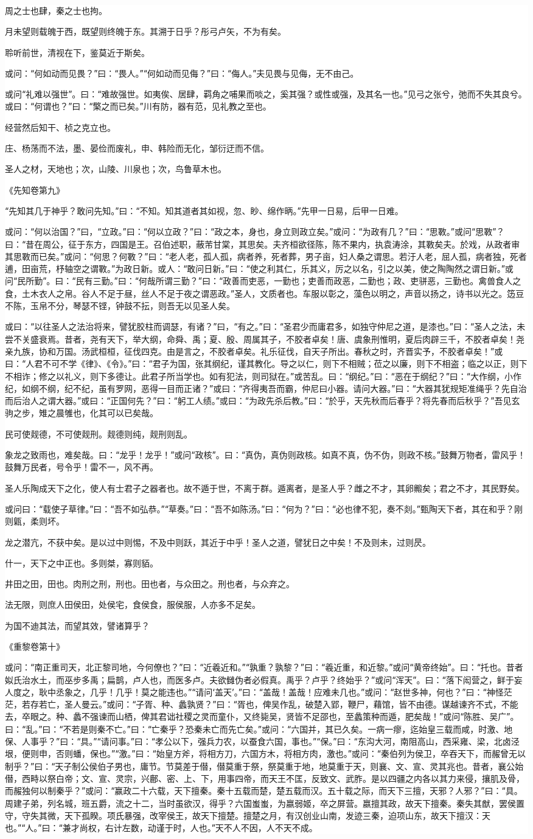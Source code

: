 周之士也肆，秦之士也拘。  

月未望则载魄于西，既望则终魄于东。其溯于日乎？彤弓卢矢，不为有矣。  

聆听前世，清视在下，鉴莫近于斯矣。  

或问：“何如动而见畏？”曰：“畏人。”“何如动而见侮？”曰：“侮人。”夫见畏与见侮，无不由己。  

或问“礼难以强世”。曰：“难故强世。如夷俟、居肆，羁角之哺果而啖之，奚其强？或性或强，及其名一也。”见弓之张兮，弛而不失其良兮。或曰：“何谓也？”曰：“檠之而已矣。”川有防，器有范，见礼教之至也。  

经营然后知干、桢之克立也。  

庄、杨荡而不法，墨、晏俭而废礼，申、韩险而无化，邹衍迂而不信。  

圣人之材，天地也；次，山陵、川泉也；次，鸟鲁草木也。  

《先知卷第九》  

“先知其几于神乎？敢问先知。”曰：“不知。知其道者其如视，忽、眇、绵作昞。”先甲一日易，后甲一日难。  

或问：“何以治国？”曰，“立政。”曰：“何以立政？”曰：“政之本，身也，身立则政立矣。”或问：“为政有几？”曰：“思斁。”或问“思斁”？曰：“昔在周公，征于东方，四国是王。召伯述职，蔽芾甘棠，其思矣。夫齐桓欲径陈，陈不果内，执袁涛涂，其斁矣夫。於戏，从政者审其思斁而已矣。”或问：“何思？何斁？”曰：“老人老，孤人孤，病者养，死者葬，男子亩，妇人桑之谓思。若汙人老，屈人孤，病者独，死者逋，田亩荒，杼轴空之谓斁。”为政日新。或人：“敢问日新。”曰：“使之利其仁，乐其义，厉之以名，引之以美，使之陶陶然之谓日新。”或问“民所勤”。曰：“民有三勤。”曰：“何哉所谓三勤？”曰：“政善而吏恶，一勤也；吏善而政恶，二勤也；政、吏骈恶，三勤也。禽兽食人之食，土木衣人之帛。谷人不足于昼，丝人不足于夜之谓恶政。”圣人，文质者也。车服以彰之，藻色以明之，声音以扬之，诗书以光之。笾豆不陈，玉帛不分，琴瑟不铿，钟鼓不抎，则吾无以见圣人矣。  

或曰：“以往圣人之法治将来，譬犹胶柱而调瑟，有诸？”曰，“有之。”曰：“圣君少而庸君多，如独守仲尼之道，是漆也。”曰：“圣人之法，未尝不关盛衰焉。昔者，尧有天下，举大纲，命舜、禹；夏、殷、周属其子，不胶者卓矣！唐、虞象刑惟明，夏后肉辟三千，不胶者卓矣！尧亲九族，协和万国。汤武桓桓，征伐四克。由是言之，不胶者卓矣。礼乐征伐，自天子所出。春秋之时，齐晋实予，不胶者卓矣！”或曰：“人君不可不学《律》、《令》。”曰：“君子为国，张其纲纪，谨其教化。导之以仁，则下不相贼；莅之以廉，则下不相盗；临之以正，则下不相诈；修之以礼义，则下多德让。此君子所当学也。如有犯法，则司狱在。”或苦乱。曰：“纲纪。”曰：“恶在于纲纪？”曰：“大作纲，小作纪，如纲不纲，纪不纪，虽有罗网，恶得一目而正诸？”或曰：“齐得夷吾而霸，仲尼曰小器。请问大器。”曰：“大器其犹规矩准绳乎？先自治而后治人之谓大器。”或曰：“正国何先？”曰：“躬工人绩。”或曰：“为政先杀后教。”曰：“於乎，天先秋而后春乎？将先春而后秋乎？”吾见玄驹之步，雉之晨雊也，化其可以已矣哉。  

民可使觌德，不可使觌刑。觌德则纯，觌刑则乱。  

象龙之致雨也，难矣哉。曰：“龙乎！龙乎！”或问“政核”。曰：“真伪，真伪则政核。如真不真，伪不伪，则政不核。”鼓舞万物者，雷风乎！鼓舞万民者，号令乎！雷不一，风不再。  

圣人乐陶成天下之化，使人有士君子之器者也。故不遁于世，不离于群。遁离者，是圣人乎？雌之不才，其卵毈矣；君之不才，其民野矣。  

或问曰：“载使子草律。”曰：“吾不如弘恭。”“草奏。”曰：“吾不如陈汤。”曰：“何为？”曰：“必也律不犯，奏不剡。”甄陶天下者，其在和乎？刚则甈，柔则坏。  

龙之潜亢，不获中矣。是以过中则惕，不及中则跃，其近于中乎！圣人之道，譬犹日之中矣！不及则未，过则昃。  

什一，天下之中正也。多则桀，寡则貊。  

井田之田，田也。肉刑之刑，刑也。田也者，与众田之。刑也者，与众弃之。  

法无限，则庶人田侯田，处侯宅，食侯食，服侯服，人亦多不足矣。  

为国不迪其法，而望其效，譬诸算乎？  

《重黎卷第十》  

或问：“南正重司天，北正黎司地，今何僚也？”曰：“近羲近和。”“孰重？孰黎？”曰：“羲近重，和近黎。”或问“黄帝终始”。曰：“托也。昔者姒氏治水土，而巫步多禹；扁鹊，卢人也，而医多卢。夫欲雠伪者必假真。禹乎？卢乎？终始乎？”或问“浑天”。曰：“落下闳营之，鲜于妄人度之，耿中丞象之，几乎！几乎！莫之能违也。”“请问‘盖天’。”曰：“盖哉！盖哉！应难未几也。”或问：“赵世多神，何也？”曰：“神怪茫茫，若存若亡，圣人曼云。”或问：“子胥、种、蠡孰贤？”曰：“胥也，俾吴作乱，破楚入郢，鞭尸，藉馆，皆不由德。谋越谏齐不式，不能去，卒眼之。种、蠡不强谏而山栖，俾其君诎社稷之灵而童仆，又终毙吴，贤皆不足邵也，至蠡策种而遁，肥矣哉！”或问“陈胜、吴广”。曰：“乱。”曰：“不若是则秦不亡。”曰：“亡秦乎？恐秦未亡而先亡矣。”或问：“六国并，其已久矣。一病一瘳，迄始皇三载而咸，时激、地保、人事乎？”曰：“具。”“请问事。”曰：“孝公以下，强兵力农，以蚕食六国，事也。”“保。”曰：“东沟大河，南阻高山，西采雍、梁，北卤泾垠，便则申，否则蟠，保也。”“激。”曰：“始皇方斧，将相方刀，六国方木，将相方肉，激也。”或问：“秦伯列为侯卫，卒吞天下，而赧曾无以制乎？”曰：“天子制公侯伯子男也，庸节。节莫差于僣，僣莫重于祭，祭莫重于地，地莫重于天，则襄、文、宣、灵其兆也。昔者，襄公始僣，西畤以祭白帝；文、宣、灵宗，兴鄜、密、上、下，用事四帝，而天王不匡，反致文、武胙。是以四疆之内各以其力来侵，攘肌及骨，而赧独何以制秦乎？”或问：“赢政二十六载，天下擅秦。秦十五载而楚，楚五载而汉。五十载之际，而天下三擅，天邪？人邪？”曰：“具。周建子弟，列名城，班五爵，流之十二，当时虽欲汉，得乎？六国蚩蚩，为嬴弱姬，卒之屏营。嬴擅其政，故天下擅秦。秦失其猷，罢侯置守，守失其微，天下孤睽。项氏暴强，改宰侯王，故天下擅楚。擅楚之月，有汉创业山南，发迹三秦，迫项山东，故天下擅汉：天也。”“人。”曰：“兼才尚权，右计左数，动谨于时，人也。”天不人不因，人不天不成。  
